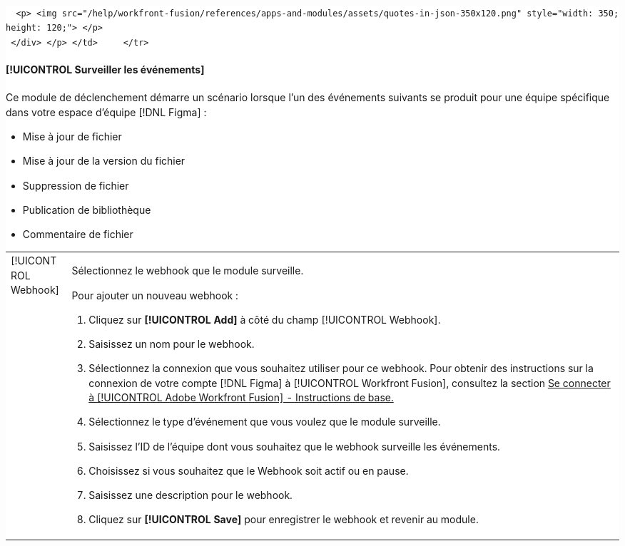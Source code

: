       <p> <img src="/help/workfront-fusion/references/apps-and-modules/assets/quotes-in-json-350x120.png" style="width: 350;height: 120;"> </p> 
     </div> </p> </td>     </tr>
  </tbody>
</table>

#### [!UICONTROL Surveiller les événements]

Ce module de déclenchement démarre un scénario lorsque l’un des événements suivants se produit pour une équipe spécifique dans votre espace d’équipe [!DNL Figma] :

* Mise à jour de fichier

* Mise à jour de la version du fichier

* Suppression de fichier

* Publication de bibliothèque

* Commentaire de fichier

<table style="table-layout:auto"> 
  <col/>
  <col/>
  <tbody>
    <tr>
      <td role="rowheader">[!UICONTROL Webhook]</td>
      <td>
        <p>Sélectionnez le webhook que le module surveille.</p>
        <p>Pour ajouter un nouveau webhook :</p>
        <ol>
          <li>
            <p>Cliquez sur <b>[!UICONTROL Add]</b> à côté du champ [!UICONTROL Webhook].</p>
          </li>
          <li>
            <p>Saisissez un nom pour le webhook.</p>
          </li>
          <li>
            <p>Sélectionnez la connexion que vous souhaitez utiliser pour ce webhook. Pour obtenir des instructions sur la connexion de votre compte [!DNL Figma] à [!UICONTROL Workfront Fusion], consultez la section <a href="/help/workfront-fusion/create-scenarios/connect-to-apps/connect-to-fusion-general.md" class="MCXref xref" data-mc-variable-override="">Se connecter à [!UICONTROL Adobe Workfront Fusion] - Instructions de base.</a></p>
          </li>
          <li>
            <p>Sélectionnez le type d’événement que vous voulez que le module surveille.</p>
          </li>
          <li>
            <p>Saisissez l’ID de l’équipe dont vous souhaitez que le webhook surveille les événements.</p>
          </li>
          <li>
            <p>Choisissez si vous souhaitez que le Webhook soit actif ou en pause.</p>
          </li>
          <li>
            <p>Saisissez une description pour le webhook.</p>
          </li>
          <li>
            <p>Cliquez sur <b>[!UICONTROL Save]</b> pour enregistrer le webhook et revenir au module.</p>